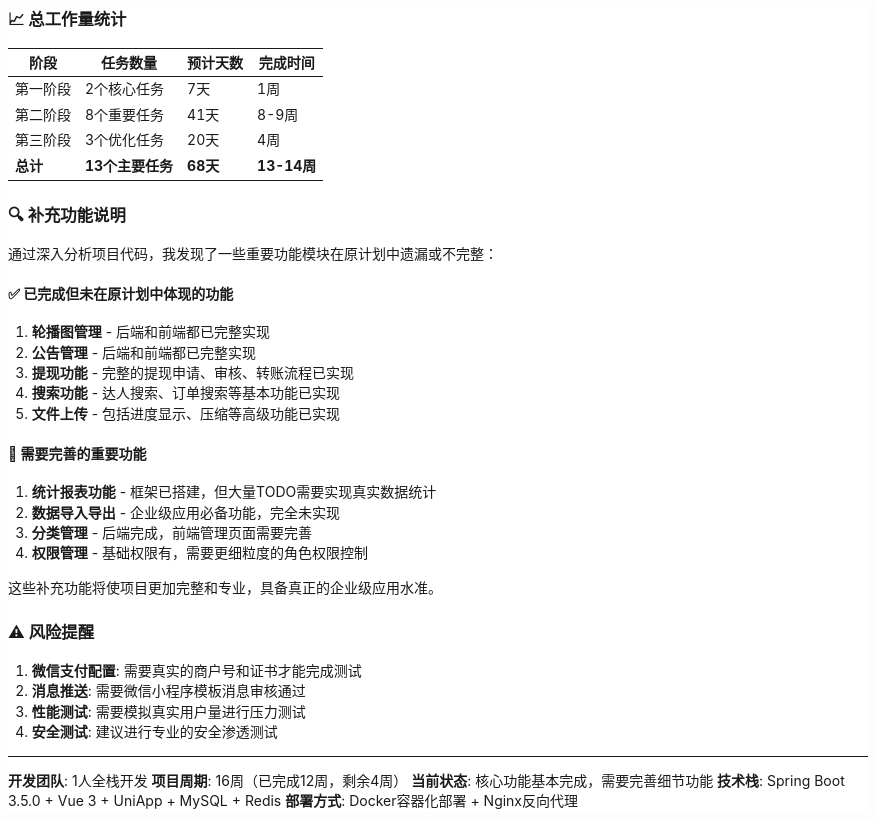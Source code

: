 ### 📈 总工作量统计

| 阶段 | 任务数量 | 预计天数 | 完成时间 |
|------|----------|----------|----------|
| 第一阶段 | 2个核心任务 | 7天 | 1周 |
| 第二阶段 | 8个重要任务 | 41天 | 8-9周 |
| 第三阶段 | 3个优化任务 | 20天 | 4周 |
| **总计** | **13个主要任务** | **68天** | **13-14周** |

### 🔍 补充功能说明

通过深入分析项目代码，我发现了一些重要功能模块在原计划中遗漏或不完整：

#### ✅ 已完成但未在原计划中体现的功能
1. **轮播图管理** - 后端和前端都已完整实现
2. **公告管理** - 后端和前端都已完整实现
3. **提现功能** - 完整的提现申请、审核、转账流程已实现
4. **搜索功能** - 达人搜索、订单搜索等基本功能已实现
5. **文件上传** - 包括进度显示、压缩等高级功能已实现

#### 🚧 需要完善的重要功能
1. **统计报表功能** - 框架已搭建，但大量TODO需要实现真实数据统计
2. **数据导入导出** - 企业级应用必备功能，完全未实现
3. **分类管理** - 后端完成，前端管理页面需要完善
4. **权限管理** - 基础权限有，需要更细粒度的角色权限控制

这些补充功能将使项目更加完整和专业，具备真正的企业级应用水准。

### ⚠️ 风险提醒

1. **微信支付配置**: 需要真实的商户号和证书才能完成测试
2. **消息推送**: 需要微信小程序模板消息审核通过
3. **性能测试**: 需要模拟真实用户量进行压力测试
4. **安全测试**: 建议进行专业的安全渗透测试

---

**开发团队**: 1人全栈开发
**项目周期**: 16周（已完成12周，剩余4周）
**当前状态**: 核心功能基本完成，需要完善细节功能
**技术栈**: Spring Boot 3.5.0 + Vue 3 + UniApp + MySQL + Redis
**部署方式**: Docker容器化部署 + Nginx反向代理
